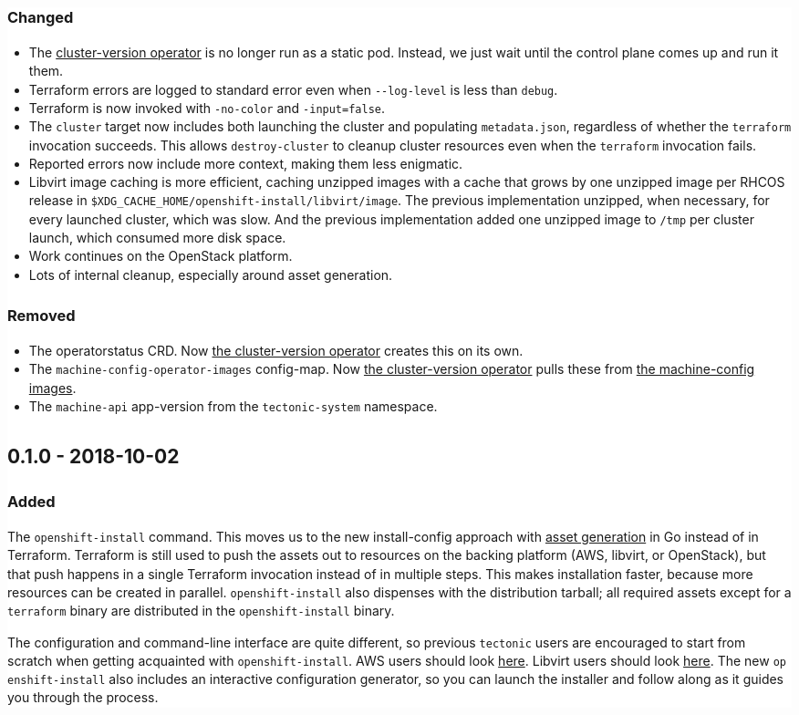 ### Changed

- The [cluster-version operator][cluster-version-operator] is no
  longer run as a static pod.  Instead, we just wait until the control
  plane comes up and run it them.
- Terraform errors are logged to standard error even when
  `--log-level` is less than `debug`.
- Terraform is now invoked with `-no-color` and `-input=false`.
- The `cluster` target now includes both launching the cluster and
  populating `metadata.json`, regardless of whether the `terraform`
  invocation succeeds.  This allows `destroy-cluster` to cleanup
  cluster resources even when the `terraform` invocation fails.
- Reported errors now include more context, making them less
  enigmatic.
- Libvirt image caching is more efficient, caching unzipped images
  with a cache that grows by one unzipped image per RHCOS release in
  `$XDG_CACHE_HOME/openshift-install/libvirt/image`.  The previous
  implementation unzipped, when necessary, for every launched cluster,
  which was slow.  And the previous implementation added one unzipped
  image to `/tmp` per cluster launch, which consumed more disk space.
- Work continues on the OpenStack platform.
- Lots of internal cleanup, especially around asset generation.

### Removed

- The operatorstatus CRD.  Now [the cluster-version
  operator][cluster-version-operator] creates this on its own.
- The `machine-config-operator-images` config-map.  Now [the
  cluster-version operator][cluster-version-operator] pulls these from
  [the machine-config images][machine-config-operator].
- The `machine-api` app-version from the `tectonic-system` namespace.

## 0.1.0 - 2018-10-02

### Added

The `openshift-install` command.  This moves us to the new
install-config approach with [asset
generation](docs/design/assetgeneration.md) in Go instead of in
Terraform.  Terraform is still used to push the assets out to
resources on the backing platform (AWS, libvirt, or OpenStack), but
that push happens in a single Terraform invocation instead of in
multiple steps.  This makes installation faster, because more
resources can be created in parallel.  `openshift-install` also
dispenses with the distribution tarball; all required assets except
for a `terraform` binary are distributed in the `openshift-install`
binary.

The configuration and command-line interface are quite different, so
previous `tectonic` users are encouraged to start from scratch when
getting acquainted with `openshift-install`.  AWS users should look
[here](README.md#quick-start).  Libvirt users should look
[here](docs/dev/libvirt-howto.md).  The new `openshift-install` also
includes an interactive configuration generator, so you can launch the
installer and follow along as it guides you through the process.


[aws-dhcp-options]: https://docs.aws.amazon.com/vpc/latest/userguide/VPC_DHCP_Options.html
[aws-ebs-gp2-iops]: https://docs.aws.amazon.com/AWSEC2/latest/UserGuide/EBSVolumeTypes.html#EBSVolumeTypes_gp2
[aws-elb]: https://docs.aws.amazon.com/elasticloadbalancing/latest/classic/introduction.html
[aws-elb-latency]: https://github.com/openshift/installer/pull/594#issue-227786691
[aws-instance-types]: https://aws.amazon.com/ec2/instance-types/
[aws-nlb]: https://docs.aws.amazon.com/elasticloadbalancing/latest/network/introduction.html
[aws-s3-endpoint]: https://docs.aws.amazon.com/vpc/latest/userguide/vpc-endpoints-s3.html
[aws-vpc-peering]: https://docs.aws.amazon.com/vpc/latest/peering/what-is-vpc-peering.html
[bootstrap-identity-provider]: https://github.com/openshift/origin/pull/21580
[checkpointer-operator]: https://github.com/openshift/pod-checkpointer-operator
[cluster-api-provider-aws]: https://github.com/openshift/cluster-api-provider-aws
[cluster-api-provider-aws-012575c1-AWSMachineProviderConfig]: https://github.com/openshift/cluster-api-provider-aws/blob/012575c1c8d758f81c979b0b2354950a2193ec1a/pkg/apis/awsproviderconfig/v1alpha1/awsmachineproviderconfig_types.go#L86-L139
[cluster-bootstrap]: https://github.com/openshift/cluster-bootstrap
[cluster-config-operator]: https://github.com/openshift/cluster-config-operator
[cluster-version-operator]: https://github.com/openshift/cluster-version-operator
[ClusterVersion]: https://github.com/openshift/cluster-version-operator/blob/master/docs/dev/clusterversion.md
[credential-operator]: https://github.com/openshift/cloud-credential-operator
[dot]: https://www.graphviz.org/doc/info/lang.html
[Hive]: https://github.com/openshift/hive/
[ingress-operator]: https://github.com/openshift/cluster-ingress-operator
[kube-apiserver-operator]: https://github.com/openshift/cluster-kube-apiserver-operator
[kube-controller-manager-operator]: https://github.com/openshift/cluster-kube-controller-manager-operator
[kube-selector]: https://kubernetes.io/docs/concepts/overview/working-with-objects/labels/#label-selectors
[kubecsr]: https://github.com/openshift/kubecsr/
[machine-api-operator]: https://github.com/openshift/machine-api-operator
[machine-config-operator]: https://github.com/openshift/machine-config-operator
[machine-config-daemon-ssh-keys]: https://github.com/openshift/machine-config-operator/blob/master/docs/Update-SSHKeys.md
[openshift-ansible]: https://github.com/openshift/openshift-ansible
[Prometheus]: https://github.com/prometheus/prometheus
[service-ca-operator]: https://github.com/openshift/service-ca-operator
[ssh.ParseAuthorizedKey]: https://godoc.org/golang.org/x/crypto/ssh#ParseAuthorizedKey
[registry-operator]: https://github.com/openshift/cluster-image-registry-operator
[rfc-1123-s2.1]: https://tools.ietf.org/html/rfc1123#section-2
[rfc-6335-s6]: https://tools.ietf.org/html/rfc6335#section-6
[rhcos-pipeline]: https://releases-rhcos.svc.ci.openshift.org/storage/releases/maipo/builds.json
[service-serving-cert-signer]: https://github.com/openshift/service-serving-cert-signer